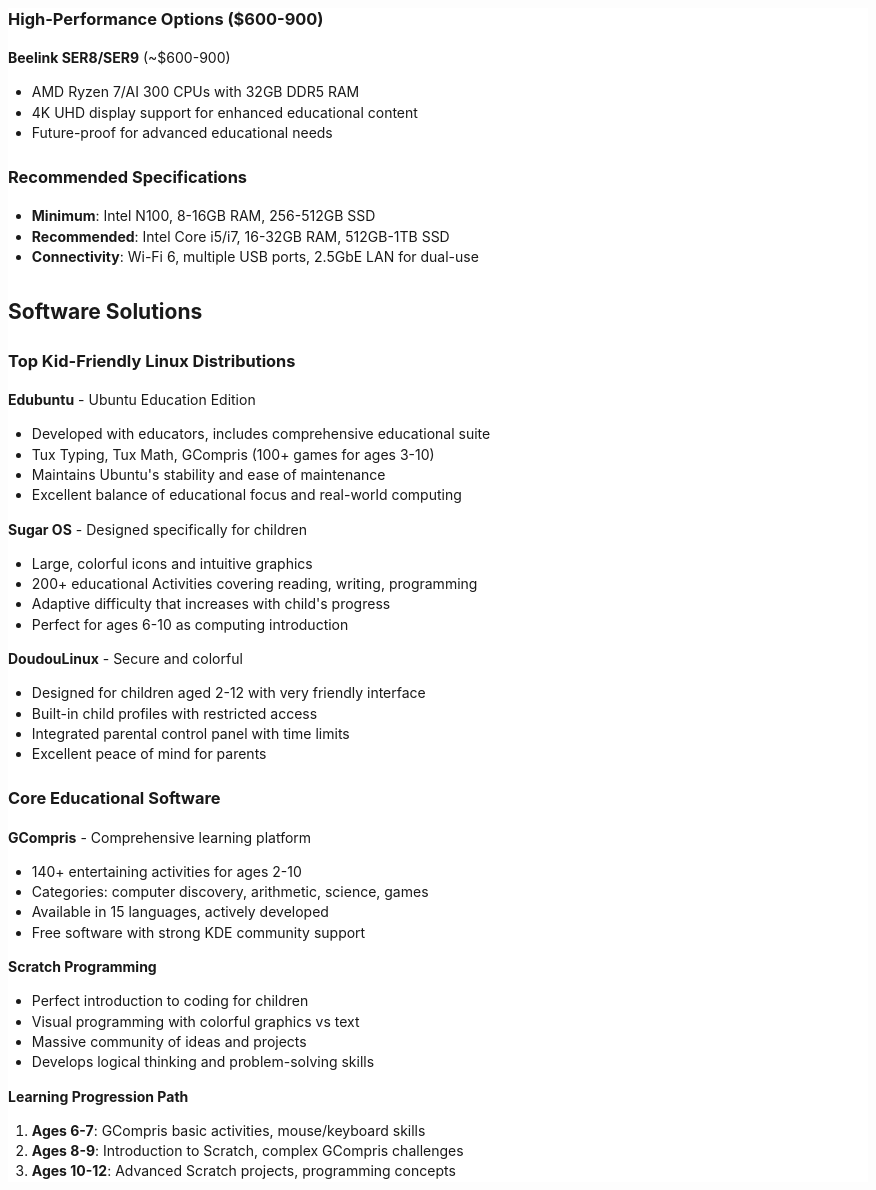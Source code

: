 ### High-Performance Options ($600-900)
**Beelink SER8/SER9** (~$600-900)
- AMD Ryzen 7/AI 300 CPUs with 32GB DDR5 RAM
- 4K UHD display support for enhanced educational content
- Future-proof for advanced educational needs

### Recommended Specifications
- **Minimum**: Intel N100, 8-16GB RAM, 256-512GB SSD
- **Recommended**: Intel Core i5/i7, 16-32GB RAM, 512GB-1TB SSD
- **Connectivity**: Wi-Fi 6, multiple USB ports, 2.5GbE LAN for dual-use

## Software Solutions

### Top Kid-Friendly Linux Distributions

**Edubuntu** - Ubuntu Education Edition
- Developed with educators, includes comprehensive educational suite
- Tux Typing, Tux Math, GCompris (100+ games for ages 3-10)
- Maintains Ubuntu's stability and ease of maintenance
- Excellent balance of educational focus and real-world computing

**Sugar OS** - Designed specifically for children
- Large, colorful icons and intuitive graphics
- 200+ educational Activities covering reading, writing, programming
- Adaptive difficulty that increases with child's progress
- Perfect for ages 6-10 as computing introduction

**DoudouLinux** - Secure and colorful
- Designed for children aged 2-12 with very friendly interface
- Built-in child profiles with restricted access
- Integrated parental control panel with time limits
- Excellent peace of mind for parents

### Core Educational Software

**GCompris** - Comprehensive learning platform
- 140+ entertaining activities for ages 2-10
- Categories: computer discovery, arithmetic, science, games
- Available in 15 languages, actively developed
- Free software with strong KDE community support

**Scratch Programming**
- Perfect introduction to coding for children
- Visual programming with colorful graphics vs text
- Massive community of ideas and projects
- Develops logical thinking and problem-solving skills

**Learning Progression Path**
1. **Ages 6-7**: GCompris basic activities, mouse/keyboard skills
2. **Ages 8-9**: Introduction to Scratch, complex GCompris challenges
3. **Ages 10-12**: Advanced Scratch projects, programming concepts
